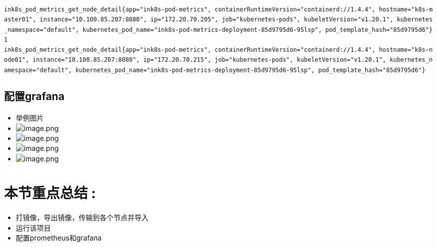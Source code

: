```shell
ink8s_pod_metrics_get_node_detail{app="ink8s-pod-metrics", containerRuntimeVersion="containerd://1.4.4", hostname="k8s-master01", instance="10.100.85.207:8080", ip="172.20.70.205", job="kubernetes-pods", kubeletVersion="v1.20.1", kubernetes_namespace="default", kubernetes_pod_name="ink8s-pod-metrics-deployment-85d9795d6-95lsp", pod_template_hash="85d9795d6"}
1
ink8s_pod_metrics_get_node_detail{app="ink8s-pod-metrics", containerRuntimeVersion="containerd://1.4.4", hostname="k8s-node01", instance="10.100.85.207:8080", ip="172.20.70.215", job="kubernetes-pods", kubeletVersion="v1.20.1", kubernetes_namespace="default", kubernetes_pod_name="ink8s-pod-metrics-deployment-85d9795d6-95lsp", pod_template_hash="85d9795d6"}
```

## 配置grafana

- 举例图片
- ![image.png](https://fynotefile.oss-cn-zhangjiakou.aliyuncs.com/fynote/908/1630110670000/58fdb9e57b7d43baac99021109a7cf1d.png)
- ![image.png](https://fynotefile.oss-cn-zhangjiakou.aliyuncs.com/fynote/908/1630110670000/234876ad0b4c47d4a6c3f02a927a5cf8.png)
- ![image.png](https://fynotefile.oss-cn-zhangjiakou.aliyuncs.com/fynote/908/1630110670000/4e765de3d7b1439bb92e17be00b18c6b.png)
- ![image.png](https://fynotefile.oss-cn-zhangjiakou.aliyuncs.com/fynote/908/1630110670000/e31ed3d5e8c84c0eaebf0722ddf8eddb.png)

# 本节重点总结 :

- 打镜像，导出镜像，传输到各个节点并导入
- 运行该项目
- 配置prometheus和grafana